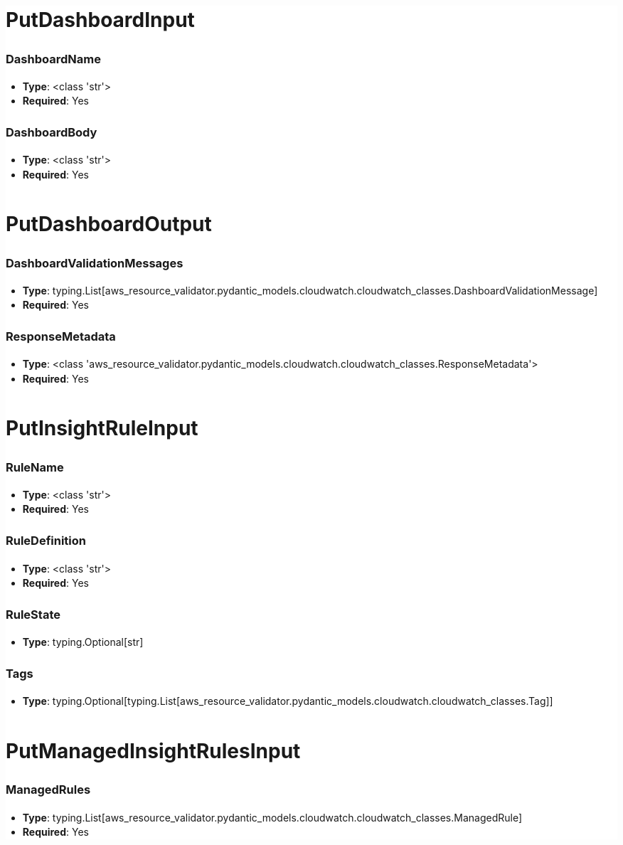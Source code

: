 
# PutDashboardInput

### DashboardName
- **Type**: <class 'str'>
- **Required**: Yes

### DashboardBody
- **Type**: <class 'str'>
- **Required**: Yes


# PutDashboardOutput

### DashboardValidationMessages
- **Type**: typing.List[aws_resource_validator.pydantic_models.cloudwatch.cloudwatch_classes.DashboardValidationMessage]
- **Required**: Yes

### ResponseMetadata
- **Type**: <class 'aws_resource_validator.pydantic_models.cloudwatch.cloudwatch_classes.ResponseMetadata'>
- **Required**: Yes


# PutInsightRuleInput

### RuleName
- **Type**: <class 'str'>
- **Required**: Yes

### RuleDefinition
- **Type**: <class 'str'>
- **Required**: Yes

### RuleState
- **Type**: typing.Optional[str]

### Tags
- **Type**: typing.Optional[typing.List[aws_resource_validator.pydantic_models.cloudwatch.cloudwatch_classes.Tag]]


# PutManagedInsightRulesInput

### ManagedRules
- **Type**: typing.List[aws_resource_validator.pydantic_models.cloudwatch.cloudwatch_classes.ManagedRule]
- **Required**: Yes
